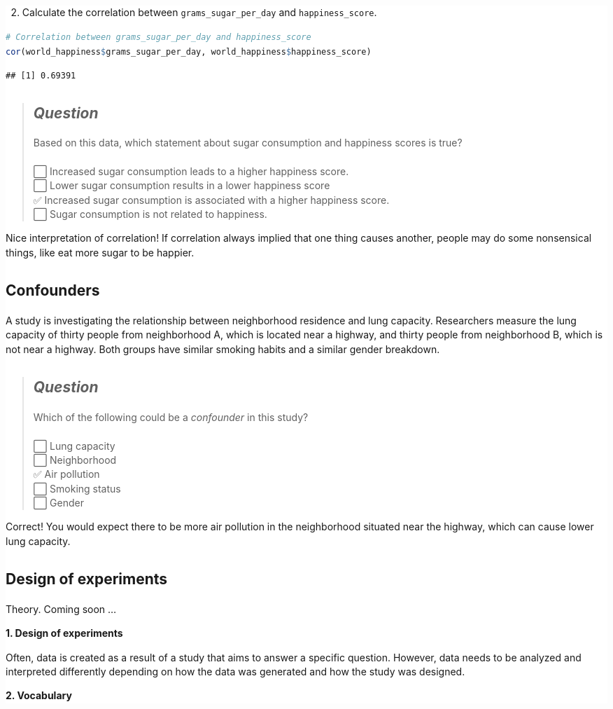 2.  Calculate the correlation between `grams_sugar_per_day` and
    `happiness_score`.

``` r
# Correlation between grams_sugar_per_day and happiness_score
cor(world_happiness$grams_sugar_per_day, world_happiness$happiness_score)
```

    ## [1] 0.69391

> ## *Question*
>
> Based on this data, which statement about sugar consumption and
> happiness scores is true?<br> <br> ⬜ Increased sugar consumption
> leads to a higher happiness score.<br> ⬜ Lower sugar consumption
> results in a lower happiness score<br> ✅ Increased sugar consumption
> is associated with a higher happiness score.<br> ⬜ Sugar consumption
> is not related to happiness.<br>

Nice interpretation of correlation! If correlation always implied that
one thing causes another, people may do some nonsensical things, like
eat more sugar to be happier.

## Confounders

A study is investigating the relationship between neighborhood residence
and lung capacity. Researchers measure the lung capacity of thirty
people from neighborhood A, which is located near a highway, and thirty
people from neighborhood B, which is not near a highway. Both groups
have similar smoking habits and a similar gender breakdown.

> ## *Question*
>
> Which of the following could be a *confounder* in this study?<br> <br>
> ⬜ Lung capacity<br> ⬜ Neighborhood<br> ✅ Air pollution<br> ⬜
> Smoking status<br> ⬜ Gender<br>

Correct! You would expect there to be more air pollution in the
neighborhood situated near the highway, which can cause lower lung
capacity.

## Design of experiments

Theory. Coming soon …

**1. Design of experiments**

Often, data is created as a result of a study that aims to answer a
specific question. However, data needs to be analyzed and interpreted
differently depending on how the data was generated and how the study
was designed.

**2. Vocabulary**
